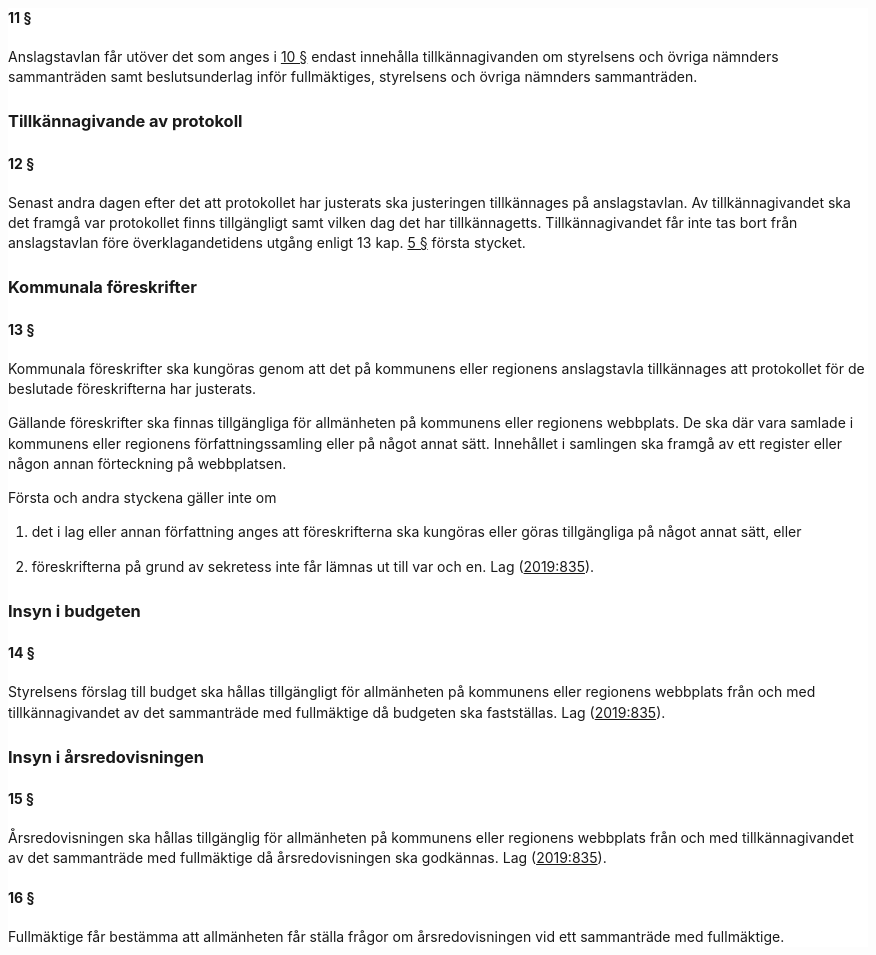 #### 11 §

Anslagstavlan får utöver det som anges i [10 §](#kap8.10) endast innehålla tillkännagivanden om styrelsens och övriga nämnders sammanträden samt beslutsunderlag inför fullmäktiges, styrelsens och övriga nämnders sammanträden.

### Tillkännagivande av protokoll

#### 12 §

Senast andra dagen efter det att protokollet har justerats ska justeringen tillkännages på anslagstavlan. Av tillkännagivandet ska det framgå var protokollet finns tillgängligt samt vilken dag det har tillkännagetts. Tillkännagivandet får inte tas bort från anslagstavlan före överklagandetidens utgång enligt 13 kap. [5 §](#kap13.5) första stycket.

### Kommunala föreskrifter

#### 13 §

Kommunala föreskrifter ska kungöras genom att det på kommunens eller regionens anslagstavla tillkännages att protokollet för de beslutade föreskrifterna har justerats.

Gällande föreskrifter ska finnas tillgängliga för allmänheten på kommunens eller regionens webbplats. De ska där vara samlade i kommunens eller regionens författningssamling eller på något annat sätt. Innehållet i samlingen ska framgå av ett register eller någon annan förteckning på webbplatsen.

Första och andra styckena gäller inte om

1. det i lag eller annan författning anges att föreskrifterna ska kungöras eller göras tillgängliga på något annat sätt, eller

2. föreskrifterna på grund av sekretess inte får lämnas ut till var och en. Lag ([2019:835](https://selex.se/eli/sfs/2019/835)).

### Insyn i budgeten

#### 14 §

Styrelsens förslag till budget ska hållas tillgängligt för allmänheten på kommunens eller regionens webbplats från och med tillkännagivandet av det sammanträde med fullmäktige då budgeten ska fastställas. Lag ([2019:835](https://selex.se/eli/sfs/2019/835)).

### Insyn i årsredovisningen

#### 15 §

Årsredovisningen ska hållas tillgänglig för allmänheten på kommunens eller regionens webbplats från och med tillkännagivandet av det sammanträde med fullmäktige då årsredovisningen ska godkännas. Lag ([2019:835](https://selex.se/eli/sfs/2019/835)).

#### 16 §

Fullmäktige får bestämma att allmänheten får ställa frågor om årsredovisningen vid ett sammanträde med fullmäktige.
